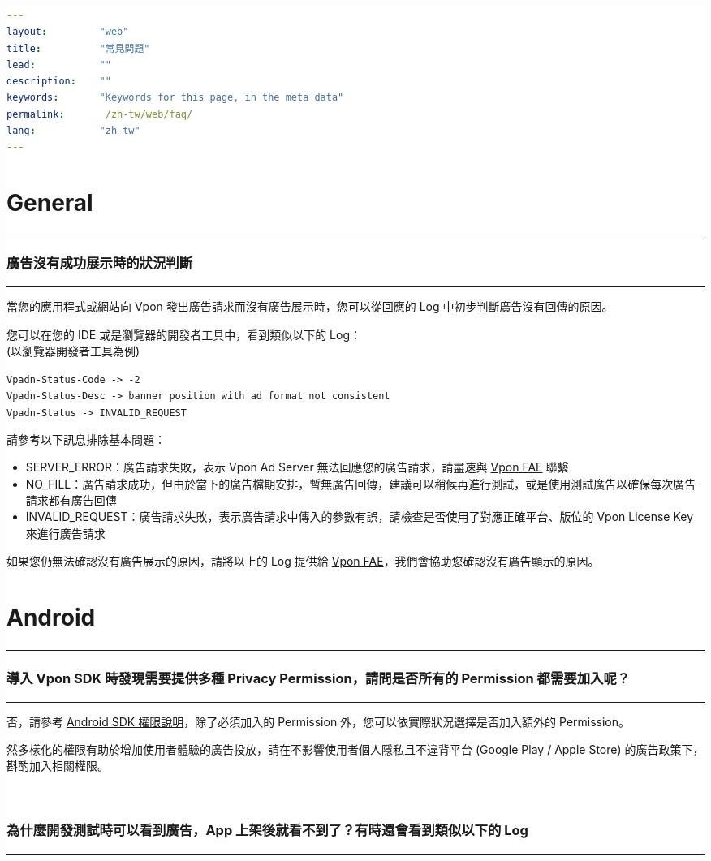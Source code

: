 ```yaml
---
layout:         "web"
title:          "常見問題"
lead:           ""
description:    ""
keywords:       "Keywords for this page, in the meta data"
permalink:       /zh-tw/web/faq/
lang:           "zh-tw"
---
```


# General
---

### 廣告沒有成功展示時的狀況判斷
---

當您的應用程式或網站向 Vpon 發出廣告請求而沒有廣告展示時，您可以從回應的 Log 中初步判斷廣告沒有回傳的原因。

您可以在您的 IDE 或是瀏覽器的開發者工具中，看到類似以下的 Log：<br>
(以瀏覽器開發者工具為例)

```
Vpadn-Status-Code -> -2
Vpadn-Status-Desc -> banner position with ad format not consistent
Vpadn-Status -> INVALID_REQUEST
```

請參考以下訊息排除基本問題：

* SERVER_ERROR：廣告請求失敗，表示 Vpon Ad Server 無法回應您的廣告請求，請盡速與 [Vpon FAE] 聯繫
* NO_FILL：廣告請求成功，但由於當下的廣告檔期安排，暫無廣告回傳，建議可以稍候再進行測試，或是使用測試廣告以確保每次廣告請求都有廣告回傳
* INVALID_REQUEST：廣告請求失敗，表示廣告請求中傳入的參數有誤，請檢查是否使用了對應正確平台、版位的 Vpon License Key 來進行廣告請求

如果您仍無法確認沒有廣告展示的原因，請將以上的 Log 提供給 [Vpon FAE]，我們會協助您確認沒有廣告顯示的原因。


# Android
---

### 導入 Vpon SDK 時發現需要提供多種 Privacy Permission，請問是否所有的 Permission 都需要加入呢？
---

否，請參考 [Android SDK 權限說明]，除了必須加入的 Permission 外，您可以依實際狀況選擇是否加入額外的 Permission。

然多樣化的權限有助於增加使用者體驗的廣告投放，請在不影響使用者個人隱私且不違背平台 (Google Play / Apple Store) 的廣告政策下，斟酌加入相關權限。

<br>

### 為什麼開發測試時可以看到廣告，App 上架後就看不到了？有時還會看到類似以下的 Log
---


[Android SDK 權限說明]: {{site.baseurl}}/zh-tw/android/integration-guide/#加入-permission
[Vpon Proguard Configuration]: {{site.baseurl}}/zh-tw/android/integration-guide/#proguard-configuration
[3rd-party Library 導入說明]: {{site.baseurl}}/zh-tw/android/integration-guide/#3rd-party-library
[Android 中介服務說明文件]: {{site.baseurl}}/zh-tw/android/mediation/admob/#customevent
[Android 測試廣告]: {{site.baseurl}}/zh-tw/android/banner/#測試廣告
[iOS 中介服務說明文件]: {{site.baseurl}}/zh-tw/ios/mediation/admob/#customevent
[iOS 測試廣告]: {{site.baseurl}}/zh-tw/ios/banner/#測試廣告
[Web SDK Callback Function]: {{site.baseurl}}/zh-tw/web/original-banner/#callback
[Vpon FAE]: mailto:fae@vpon.com
[FAQ_01.png]: {{site.imgurl}}/FAQ_01.png
[FAQ_02.png]: {{site.imgurl}}/FAQ_02.png